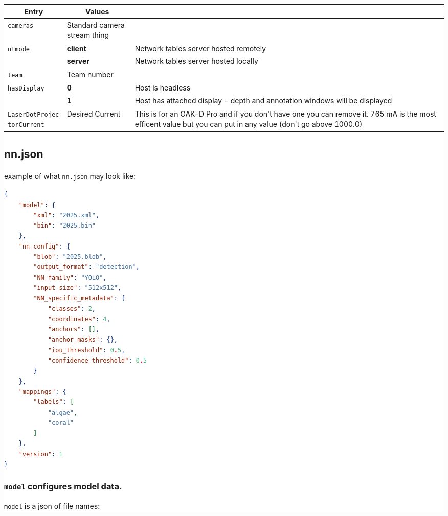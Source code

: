 
|Entry|Values||
|---|---|---|
|`cameras`|Standard camera stream thing||
|`ntmode`|**client**|Network tables server hosted remotely|
||**server**|Network tables server hosted locally|
|`team`|Team number||
|`hasDisplay`|**0**|Host is headless|
||**1**|Host has attached display - depth and annotation windows will be displayed|
|`LaserDotProjectorCurrent`|Desired Current|This is for an OAK-D Pro and if you don't have one you can remove it. 765 mA is the most efficent value but you can put in any value (don't go above 1000.0)|

## nn.json
example of what `nn.json` may look like: 
```json
{
    "model": {
        "xml": "2025.xml",
        "bin": "2025.bin"
    },
    "nn_config": {
        "blob": "2025.blob",
        "output_format": "detection",
        "NN_family": "YOLO",
        "input_size": "512x512",
        "NN_specific_metadata": {
            "classes": 2,
            "coordinates": 4,
            "anchors": [],
            "anchor_masks": {},
            "iou_threshold": 0.5,
            "confidence_threshold": 0.5
        }
    },
    "mappings": {
        "labels": [
            "algae",
            "coral"
        ]
    },
    "version": 1
}
```


### `model` configures model data.

`model` is a json of file names:

